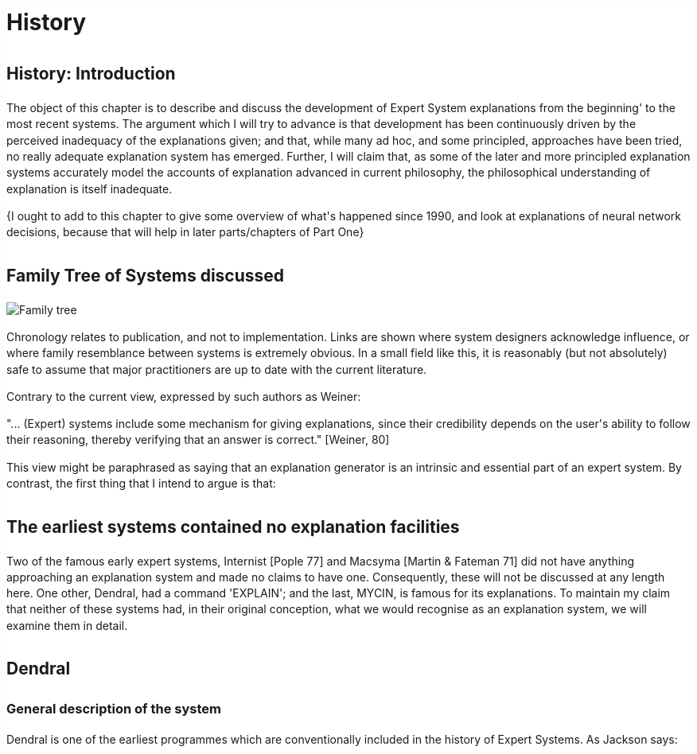 # History

## History: Introduction

The object of this chapter is to  describe and discuss the development of Expert System  explanations from the beginning' to the most recent systems. The  argument which I will try to advance is that development has been  continuously driven by the perceived inadequacy of the  explanations given; and that, while many ad hoc, and some  principled, approaches have been tried, no really adequate  explanation system has emerged. Further, I will claim that, as  some of the later and more principled explanation systems  accurately model the accounts of explanation advanced in current  philosophy, the philosophical understanding of explanation is  itself inadequate.

{I ought to add to this chapter to give some overview of what's happened since 1990, and look at explanations of neural network decisions, because that will help in later parts/chapters of Part One}

## Family Tree  of Systems discussed

![Family tree](../img/family-tree.svg)

Chronology relates to publication,  and not to implementation. Links are shown where system designers  acknowledge influence, or where family resemblance between  systems is extremely obvious. In a small field like this, it is  reasonably (but not absolutely) safe to assume that major  practitioners are up to date with the current  literature.

Contrary to the current view,  expressed by such authors as Weiner:

"... (Expert) systems include some  mechanism for giving explanations, since their credibility  depends on the user's ability to follow their reasoning, thereby  verifying that an answer is correct." [Weiner, 80]

This view might be paraphrased as  saying that an explanation generator is an intrinsic and  essential part of an expert system. By contrast, the first thing  that I intend to argue is that:

## The earliest  systems contained no explanation facilities

Two of the famous early expert  systems, Internist [Pople 77] and Macsyma [Martin &amp; Fateman 71]  did not have anything approaching an explanation system and made  no claims to have one. Consequently, these will not be discussed  at any length here. One other, Dendral, had a command 'EXPLAIN';  and the last, MYCIN, is famous for its explanations. To maintain  my claim that neither of these systems had, in their original  conception, what we would recognise as an explanation system, we  will examine them in detail.

## Dendral

### General  description of the system

Dendral is one of the earliest  programmes which are conventionally included in the history of  Expert Systems. As Jackson says:
